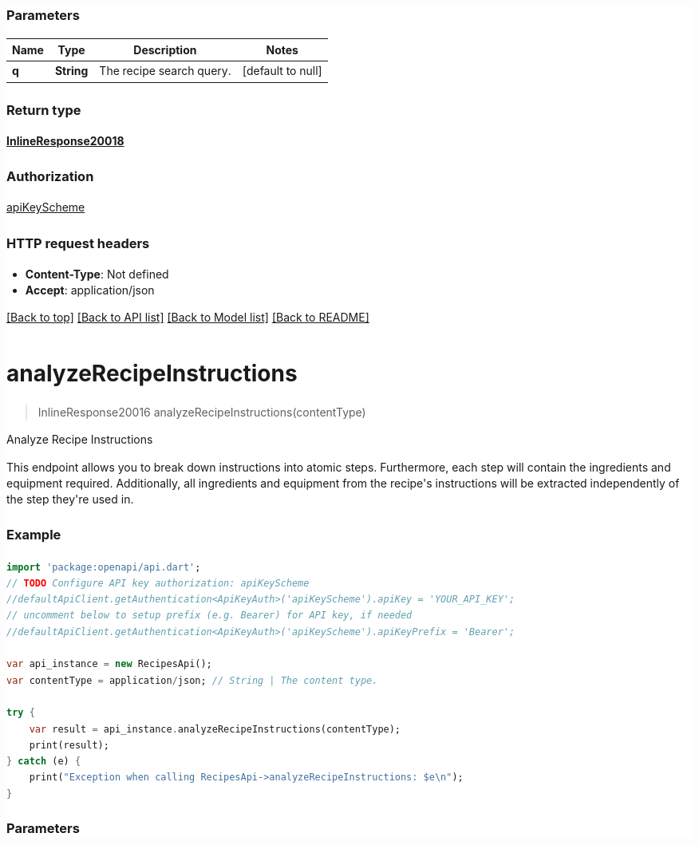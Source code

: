 ### Parameters

Name | Type | Description  | Notes
------------- | ------------- | ------------- | -------------
 **q** | **String**| The recipe search query. | [default to null]

### Return type

[**InlineResponse20018**](InlineResponse20018.md)

### Authorization

[apiKeyScheme](../README.md#apiKeyScheme)

### HTTP request headers

 - **Content-Type**: Not defined
 - **Accept**: application/json

[[Back to top]](#) [[Back to API list]](../README.md#documentation-for-api-endpoints) [[Back to Model list]](../README.md#documentation-for-models) [[Back to README]](../README.md)

# **analyzeRecipeInstructions**
> InlineResponse20016 analyzeRecipeInstructions(contentType)

Analyze Recipe Instructions

This endpoint allows you to break down instructions into atomic steps. Furthermore, each step will contain the ingredients and equipment required. Additionally, all ingredients and equipment from the recipe's instructions will be extracted independently of the step they're used in.

### Example 
```dart
import 'package:openapi/api.dart';
// TODO Configure API key authorization: apiKeyScheme
//defaultApiClient.getAuthentication<ApiKeyAuth>('apiKeyScheme').apiKey = 'YOUR_API_KEY';
// uncomment below to setup prefix (e.g. Bearer) for API key, if needed
//defaultApiClient.getAuthentication<ApiKeyAuth>('apiKeyScheme').apiKeyPrefix = 'Bearer';

var api_instance = new RecipesApi();
var contentType = application/json; // String | The content type.

try { 
    var result = api_instance.analyzeRecipeInstructions(contentType);
    print(result);
} catch (e) {
    print("Exception when calling RecipesApi->analyzeRecipeInstructions: $e\n");
}
```

### Parameters
